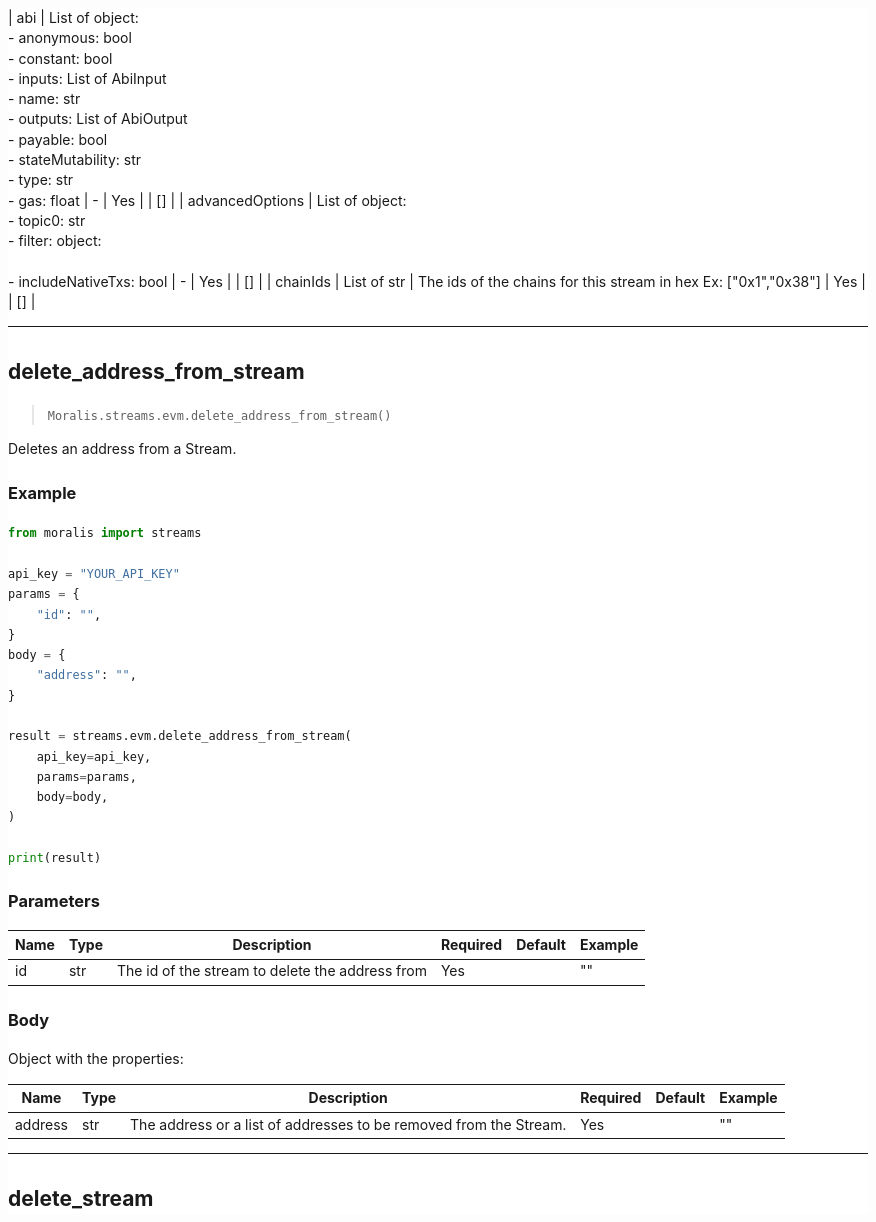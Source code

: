 | abi | List of object: <br/> - anonymous: bool<br/> - constant: bool<br/> - inputs: List of AbiInput<br/> - name: str<br/> - outputs: List of AbiOutput<br/> - payable: bool<br/> - stateMutability: str<br/> - type: str<br/> - gas: float | - | Yes |  | [] |
| advancedOptions | List of object: <br/> - topic0: str<br/> - filter: object: <br/><br/> - includeNativeTxs: bool | - | Yes |  | [] |
| chainIds | List of str | The ids of the chains for this stream in hex Ex: ["0x1","0x38"] | Yes |  | [] |


---
## delete_address_from_stream

> `Moralis.streams.evm.delete_address_from_stream()`

Deletes an address from a Stream.


### Example
```python
from moralis import streams

api_key = "YOUR_API_KEY"
params = {
    "id": "", 
}
body = {
    "address": "", 
}

result = streams.evm.delete_address_from_stream(
    api_key=api_key,
    params=params,
    body=body,
)

print(result)

```

### Parameters

| Name | Type | Description | Required | Default | Example |
|------|------|-------------|----------|---------|---------|
| id | str | The id of the stream to delete the address from | Yes |  | "" |


### Body
Object with the properties:

| Name | Type | Description | Required | Default | Example |
|------|------|-------------|----------|---------|---------|
| address | str | The address or a list of addresses to be removed from the Stream. | Yes |  | "" |


---
## delete_stream
